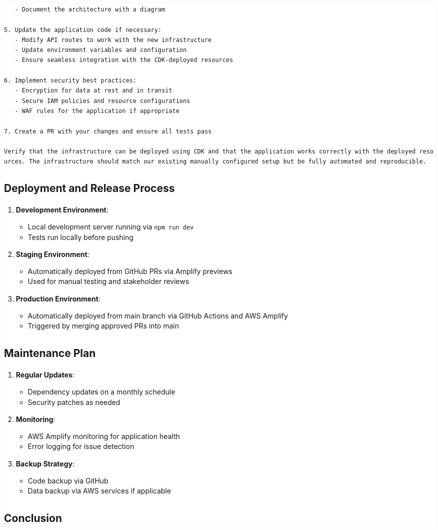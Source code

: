 ```
   - Document the architecture with a diagram

5. Update the application code if necessary:
   - Modify API routes to work with the new infrastructure
   - Update environment variables and configuration
   - Ensure seamless integration with the CDK-deployed resources

6. Implement security best practices:
   - Encryption for data at rest and in transit
   - Secure IAM policies and resource configurations
   - WAF rules for the application if appropriate

7. Create a PR with your changes and ensure all tests pass

Verify that the infrastructure can be deployed using CDK and that the application works correctly with the deployed resources. The infrastructure should match our existing manually configured setup but be fully automated and reproducible.
```

## Deployment and Release Process

1. **Development Environment**:

   - Local development server running via `npm run dev`
   - Tests run locally before pushing

2. **Staging Environment**:

   - Automatically deployed from GitHub PRs via Amplify previews
   - Used for manual testing and stakeholder reviews

3. **Production Environment**:
   - Automatically deployed from main branch via GitHub Actions and AWS Amplify
   - Triggered by merging approved PRs into main

## Maintenance Plan

1. **Regular Updates**:

   - Dependency updates on a monthly schedule
   - Security patches as needed

2. **Monitoring**:

   - AWS Amplify monitoring for application health
   - Error logging for issue detection

3. **Backup Strategy**:
   - Code backup via GitHub
   - Data backup via AWS services if applicable

## Conclusion
